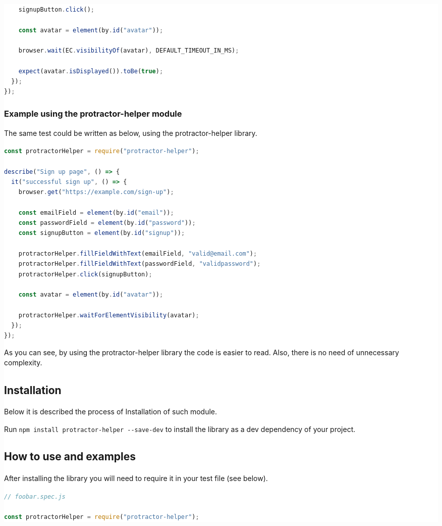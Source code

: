 ```js
    signupButton.click();

    const avatar = element(by.id("avatar"));

    browser.wait(EC.visibilityOf(avatar), DEFAULT_TIMEOUT_IN_MS);

    expect(avatar.isDisplayed()).toBe(true);
  });
});
```

### Example using the protractor-helper module

The same test could be written as below, using the protractor-helper library.

```js
const protractorHelper = require("protractor-helper");

describe("Sign up page", () => {
  it("successful sign up", () => {
    browser.get("https://example.com/sign-up");

    const emailField = element(by.id("email"));
    const passwordField = element(by.id("password"));
    const signupButton = element(by.id("signup"));

    protractorHelper.fillFieldWithText(emailField, "valid@email.com");
    protractorHelper.fillFieldWithText(passwordField, "validpassword");
    protractorHelper.click(signupButton);

    const avatar = element(by.id("avatar"));

    protractorHelper.waitForElementVisibility(avatar);
  });
});
```

As you can see, by using the protractor-helper library the code is easier to read. Also, there is no need of unnecessary complexity.

## Installation

Below it is described the process of Installation of such module.

Run `npm install protractor-helper --save-dev` to install the library as a dev dependency of your project.

## How to use and examples

After installing the library you will need to require it in your test file (see below).

```js
// foobar.spec.js

const protractorHelper = require("protractor-helper");
```
